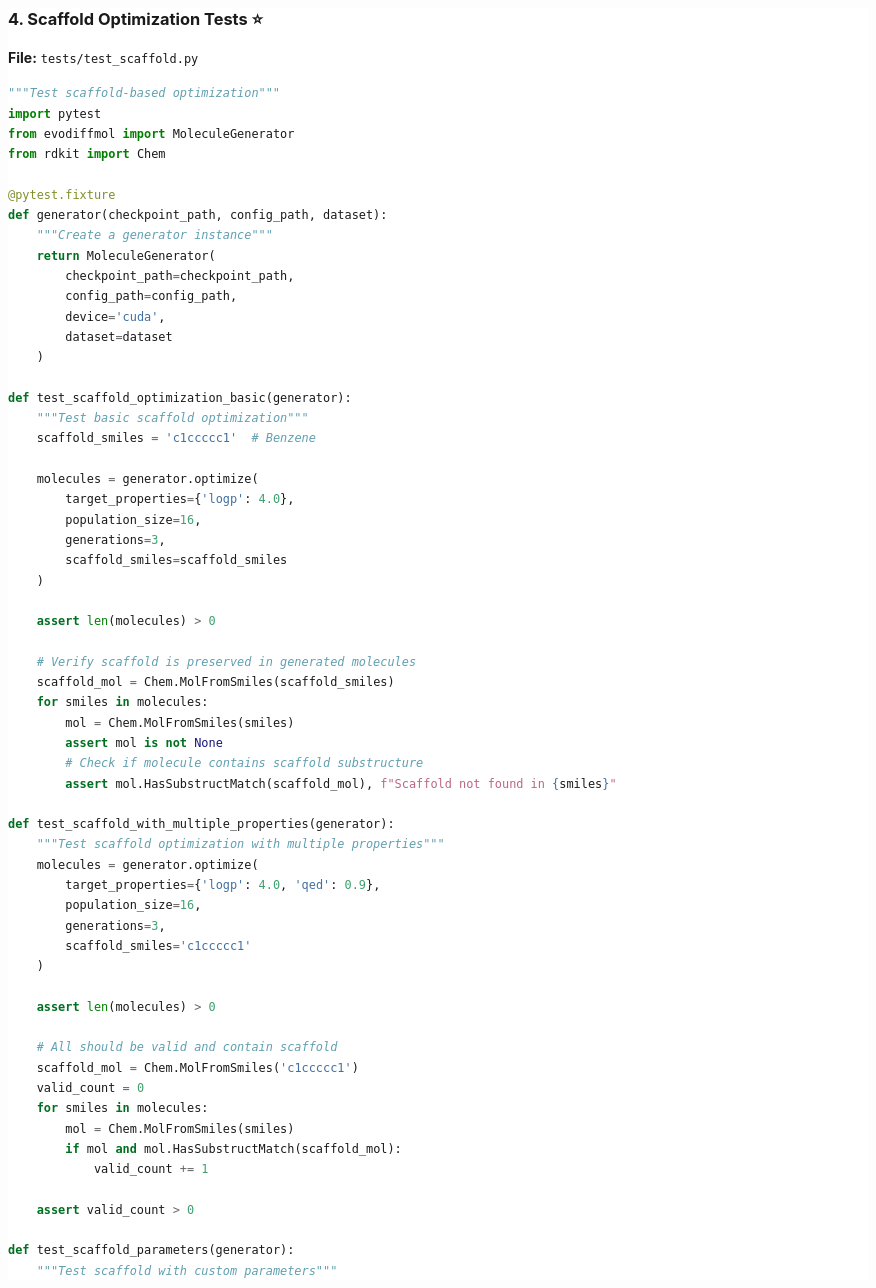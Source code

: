 
### 4. Scaffold Optimization Tests ⭐
**File:** `tests/test_scaffold.py`

```python
"""Test scaffold-based optimization"""
import pytest
from evodiffmol import MoleculeGenerator
from rdkit import Chem

@pytest.fixture
def generator(checkpoint_path, config_path, dataset):
    """Create a generator instance"""
    return MoleculeGenerator(
        checkpoint_path=checkpoint_path,
        config_path=config_path,
        device='cuda',
        dataset=dataset
    )

def test_scaffold_optimization_basic(generator):
    """Test basic scaffold optimization"""
    scaffold_smiles = 'c1ccccc1'  # Benzene
    
    molecules = generator.optimize(
        target_properties={'logp': 4.0},
        population_size=16,
        generations=3,
        scaffold_smiles=scaffold_smiles
    )
    
    assert len(molecules) > 0
    
    # Verify scaffold is preserved in generated molecules
    scaffold_mol = Chem.MolFromSmiles(scaffold_smiles)
    for smiles in molecules:
        mol = Chem.MolFromSmiles(smiles)
        assert mol is not None
        # Check if molecule contains scaffold substructure
        assert mol.HasSubstructMatch(scaffold_mol), f"Scaffold not found in {smiles}"

def test_scaffold_with_multiple_properties(generator):
    """Test scaffold optimization with multiple properties"""
    molecules = generator.optimize(
        target_properties={'logp': 4.0, 'qed': 0.9},
        population_size=16,
        generations=3,
        scaffold_smiles='c1ccccc1'
    )
    
    assert len(molecules) > 0
    
    # All should be valid and contain scaffold
    scaffold_mol = Chem.MolFromSmiles('c1ccccc1')
    valid_count = 0
    for smiles in molecules:
        mol = Chem.MolFromSmiles(smiles)
        if mol and mol.HasSubstructMatch(scaffold_mol):
            valid_count += 1
    
    assert valid_count > 0

def test_scaffold_parameters(generator):
    """Test scaffold with custom parameters"""
```